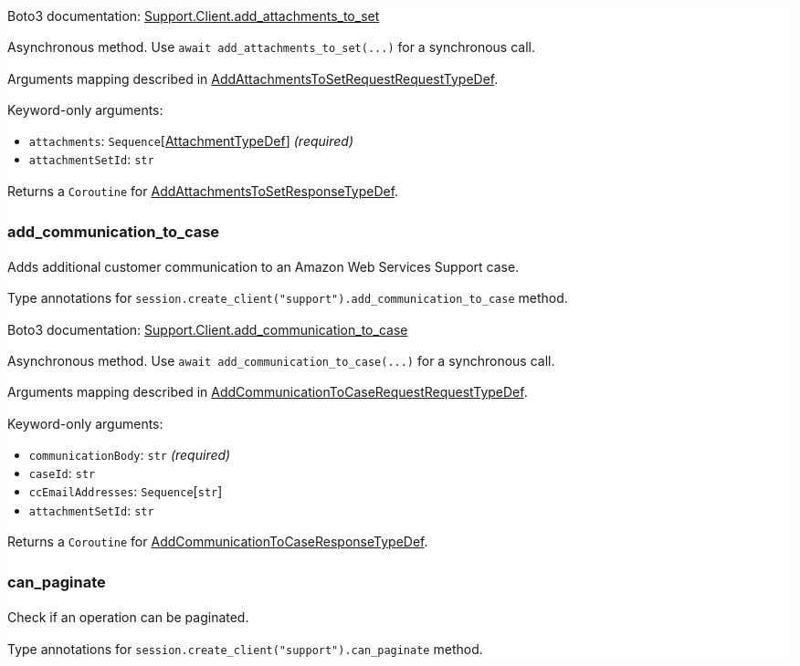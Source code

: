 Boto3 documentation:
[Support.Client.add_attachments_to_set](https://boto3.amazonaws.com/v1/documentation/api/latest/reference/services/support.html#Support.Client.add_attachments_to_set)

Asynchronous method. Use `await add_attachments_to_set(...)` for a synchronous
call.

Arguments mapping described in
[AddAttachmentsToSetRequestRequestTypeDef](./type_defs.md#addattachmentstosetrequestrequesttypedef).

Keyword-only arguments:

- `attachments`:
  `Sequence`\[[AttachmentTypeDef](./type_defs.md#attachmenttypedef)\]
  *(required)*
- `attachmentSetId`: `str`

Returns a `Coroutine` for
[AddAttachmentsToSetResponseTypeDef](./type_defs.md#addattachmentstosetresponsetypedef).

<a id="add_communication_to_case"></a>

### add_communication_to_case

Adds additional customer communication to an Amazon Web Services Support case.

Type annotations for
`session.create_client("support").add_communication_to_case` method.

Boto3 documentation:
[Support.Client.add_communication_to_case](https://boto3.amazonaws.com/v1/documentation/api/latest/reference/services/support.html#Support.Client.add_communication_to_case)

Asynchronous method. Use `await add_communication_to_case(...)` for a
synchronous call.

Arguments mapping described in
[AddCommunicationToCaseRequestRequestTypeDef](./type_defs.md#addcommunicationtocaserequestrequesttypedef).

Keyword-only arguments:

- `communicationBody`: `str` *(required)*
- `caseId`: `str`
- `ccEmailAddresses`: `Sequence`\[`str`\]
- `attachmentSetId`: `str`

Returns a `Coroutine` for
[AddCommunicationToCaseResponseTypeDef](./type_defs.md#addcommunicationtocaseresponsetypedef).

<a id="can_paginate"></a>

### can_paginate

Check if an operation can be paginated.

Type annotations for `session.create_client("support").can_paginate` method.
